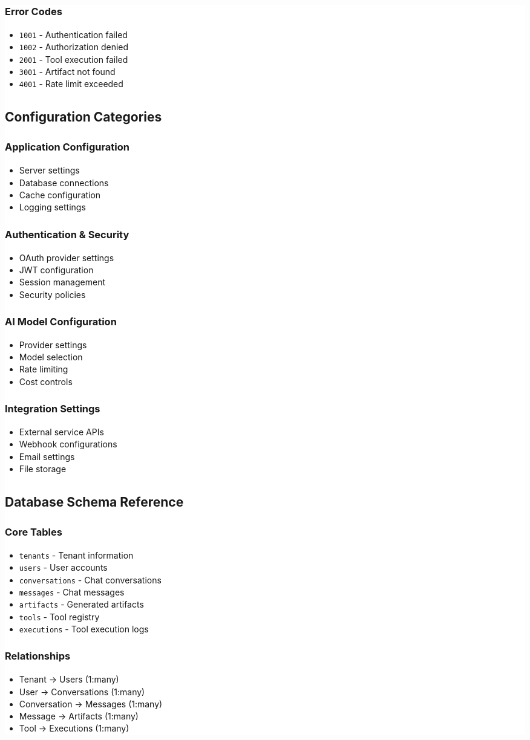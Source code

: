 ### Error Codes
- `1001` - Authentication failed
- `1002` - Authorization denied  
- `2001` - Tool execution failed
- `3001` - Artifact not found
- `4001` - Rate limit exceeded

## Configuration Categories

### Application Configuration
- Server settings
- Database connections
- Cache configuration
- Logging settings

### Authentication & Security
- OAuth provider settings
- JWT configuration
- Session management
- Security policies

### AI Model Configuration
- Provider settings
- Model selection
- Rate limiting
- Cost controls

### Integration Settings
- External service APIs
- Webhook configurations
- Email settings
- File storage

## Database Schema Reference

### Core Tables
- `tenants` - Tenant information
- `users` - User accounts
- `conversations` - Chat conversations
- `messages` - Chat messages
- `artifacts` - Generated artifacts
- `tools` - Tool registry
- `executions` - Tool execution logs

### Relationships
- Tenant → Users (1:many)
- User → Conversations (1:many)  
- Conversation → Messages (1:many)
- Message → Artifacts (1:many)
- Tool → Executions (1:many)
